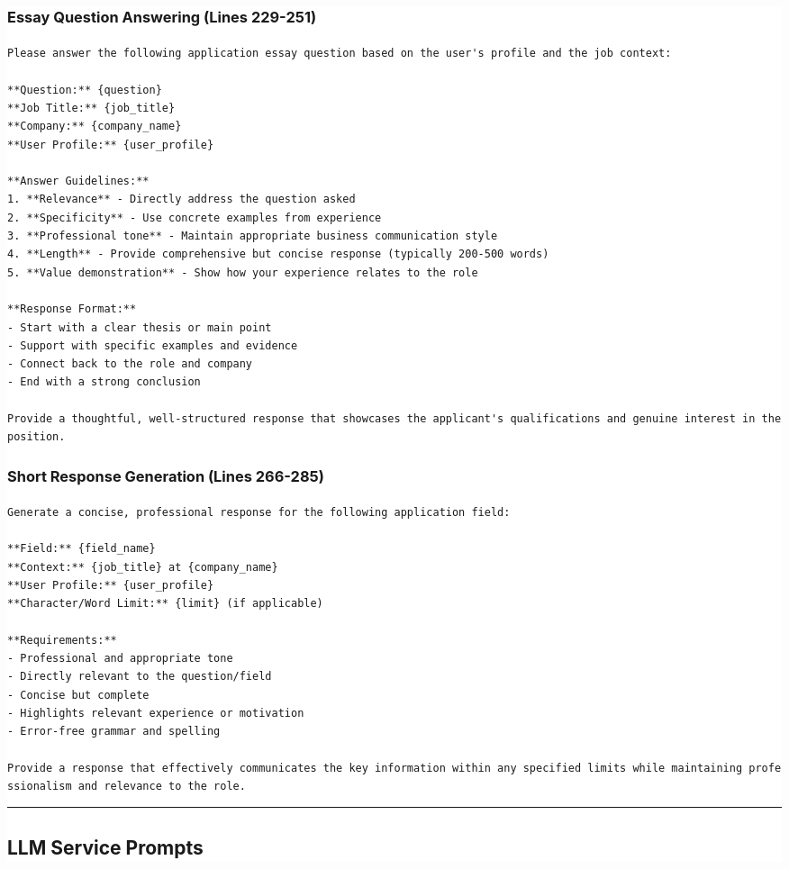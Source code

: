 ### Essay Question Answering (Lines 229-251)
```
Please answer the following application essay question based on the user's profile and the job context:

**Question:** {question}
**Job Title:** {job_title}
**Company:** {company_name}
**User Profile:** {user_profile}

**Answer Guidelines:**
1. **Relevance** - Directly address the question asked
2. **Specificity** - Use concrete examples from experience
3. **Professional tone** - Maintain appropriate business communication style
4. **Length** - Provide comprehensive but concise response (typically 200-500 words)
5. **Value demonstration** - Show how your experience relates to the role

**Response Format:**
- Start with a clear thesis or main point
- Support with specific examples and evidence
- Connect back to the role and company
- End with a strong conclusion

Provide a thoughtful, well-structured response that showcases the applicant's qualifications and genuine interest in the position.
```

### Short Response Generation (Lines 266-285)
```
Generate a concise, professional response for the following application field:

**Field:** {field_name}
**Context:** {job_title} at {company_name}
**User Profile:** {user_profile}
**Character/Word Limit:** {limit} (if applicable)

**Requirements:**
- Professional and appropriate tone
- Directly relevant to the question/field
- Concise but complete
- Highlights relevant experience or motivation
- Error-free grammar and spelling

Provide a response that effectively communicates the key information within any specified limits while maintaining professionalism and relevance to the role.
```

---

## LLM Service Prompts
